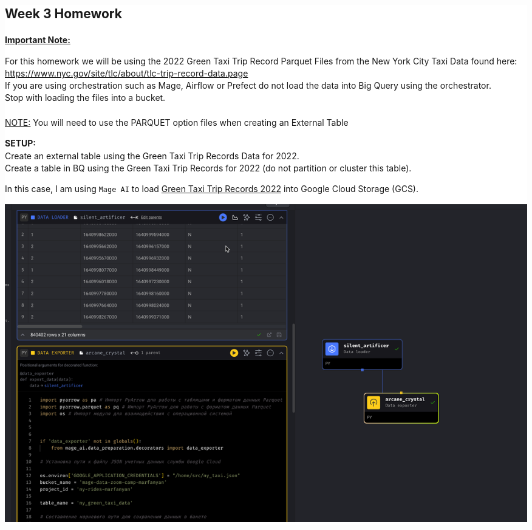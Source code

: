 ## Week 3 Homework

<b><u>Important Note:</b></u> <p> For this homework we will be using the 2022 Green Taxi Trip Record Parquet Files from the New York
City Taxi Data found here: </br> https://www.nyc.gov/site/tlc/about/tlc-trip-record-data.page </br>
If you are using orchestration such as Mage, Airflow or Prefect do not load the data into Big Query using the orchestrator.</br> 
Stop with loading the files into a bucket. </br></br>
<u>NOTE:</u> You will need to use the PARQUET option files when creating an External Table</br>

<b>SETUP:</b></br>
Create an external table using the Green Taxi Trip Records Data for 2022. </br>
Create a table in BQ using the Green Taxi Trip Records for 2022 (do not partition or cluster this table). </br>
</p>


In this case, I am using `Mage AI` to load [Green Taxi Trip Records 2022](https://www.nyc.gov/site/tlc/about/tlc-trip-record-data.page) into Google Cloud Storage (GCS).

![bigquery_1](/week_3/static/mage_pipeline.png)